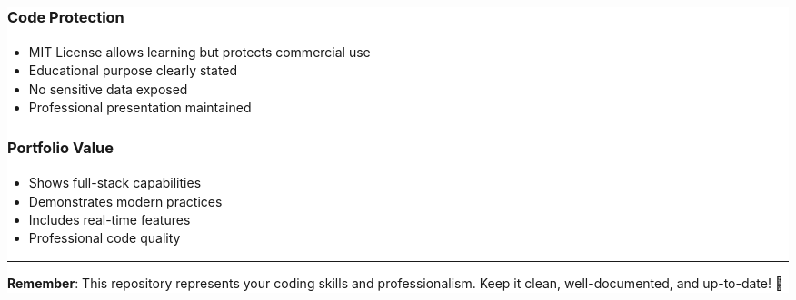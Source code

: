 ### Code Protection
- MIT License allows learning but protects commercial use
- Educational purpose clearly stated
- No sensitive data exposed
- Professional presentation maintained

### Portfolio Value
- Shows full-stack capabilities
- Demonstrates modern practices
- Includes real-time features
- Professional code quality

---

**Remember**: This repository represents your coding skills and professionalism. Keep it clean, well-documented, and up-to-date! 🚀 